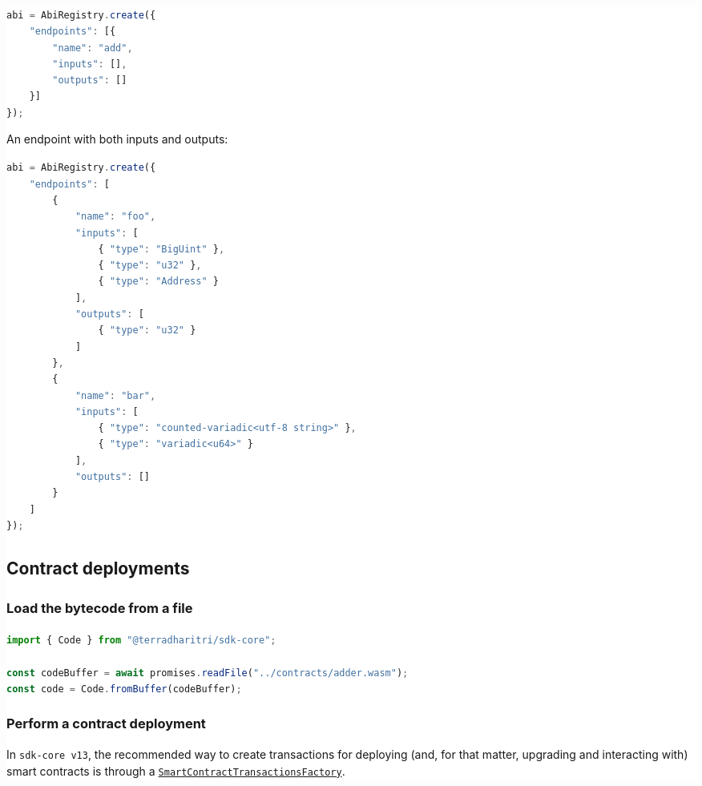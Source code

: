 ```js
abi = AbiRegistry.create({
    "endpoints": [{
        "name": "add",
        "inputs": [],
        "outputs": []
    }]
});
```

An endpoint with both inputs and outputs:

```js
abi = AbiRegistry.create({
    "endpoints": [
        {
            "name": "foo",
            "inputs": [
                { "type": "BigUint" },
                { "type": "u32" },
                { "type": "Address" }
            ],
            "outputs": [
                { "type": "u32" }
            ]
        },
        {
            "name": "bar",
            "inputs": [
                { "type": "counted-variadic<utf-8 string>" },
                { "type": "variadic<u64>" }
            ],
            "outputs": []
        }
    ]
});
```

## Contract deployments

### Load the bytecode from a file

```js
import { Code } from "@terradharitri/sdk-core";

const codeBuffer = await promises.readFile("../contracts/adder.wasm");
const code = Code.fromBuffer(codeBuffer);
```

### Perform a contract deployment

In `sdk-core v13`, the recommended way to create transactions for deploying
(and, for that matter, upgrading and interacting with)
smart contracts is through a [`SmartContractTransactionsFactory`](https://dharitri.github.io/drt-sdk-js-core/v13/classes/SmartContractTransactionsFactory.html).
